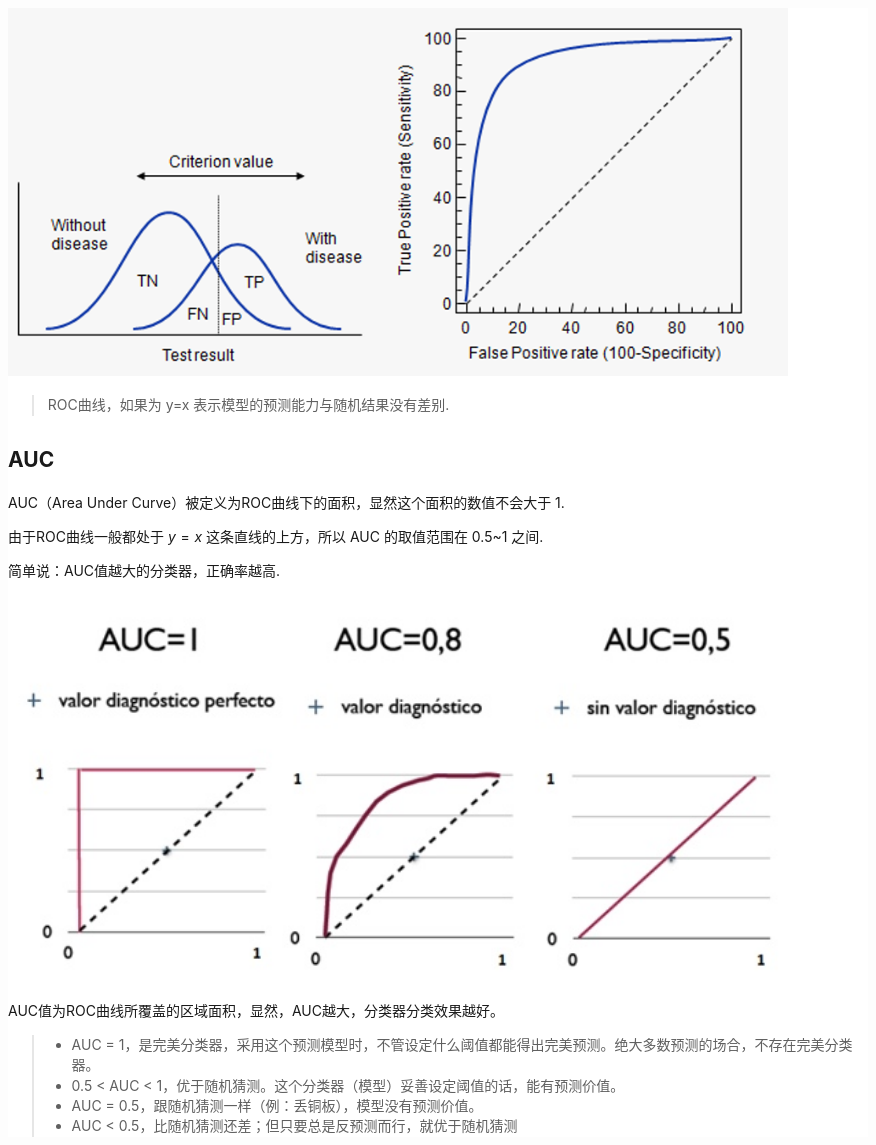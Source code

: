 <img src="/images/ml/model/ROC.png" width="780" />

> ROC曲线，如果为 y=x 表示模型的预测能力与随机结果没有差别.

## AUC

AUC（Area Under Curve）被定义为ROC曲线下的面积，显然这个面积的数值不会大于 1.

由于ROC曲线一般都处于 $y=x$ 这条直线的上方，所以 AUC 的取值范围在 0.5~1 之间.
 
简单说：AUC值越大的分类器，正确率越高.

<img src="/images/ml/model/AUC.png" width="780" />

AUC值为ROC曲线所覆盖的区域面积，显然，AUC越大，分类器分类效果越好。
　　
> - AUC = 1，是完美分类器，采用这个预测模型时，不管设定什么阈值都能得出完美预测。绝大多数预测的场合，不存在完美分类器。
> - 0.5 < AUC < 1，优于随机猜测。这个分类器（模型）妥善设定阈值的话，能有预测价值。
> - AUC = 0.5，跟随机猜测一样（例：丢铜板），模型没有预测价值。
> - AUC < 0.5，比随机猜测还差；但只要总是反预测而行，就优于随机猜测
